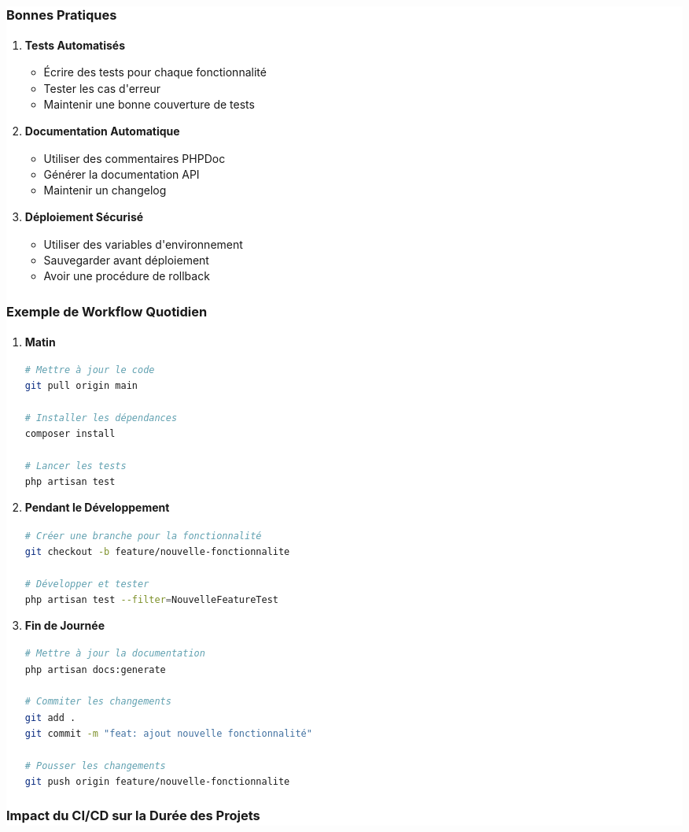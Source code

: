 ### Bonnes Pratiques

1. **Tests Automatisés**
   - Écrire des tests pour chaque fonctionnalité
   - Tester les cas d'erreur
   - Maintenir une bonne couverture de tests

2. **Documentation Automatique**
   - Utiliser des commentaires PHPDoc
   - Générer la documentation API
   - Maintenir un changelog

3. **Déploiement Sécurisé**
   - Utiliser des variables d'environnement
   - Sauvegarder avant déploiement
   - Avoir une procédure de rollback

### Exemple de Workflow Quotidien

1. **Matin**
   ```bash
   # Mettre à jour le code
   git pull origin main
   
   # Installer les dépendances
   composer install
   
   # Lancer les tests
   php artisan test
   ```

2. **Pendant le Développement**
   ```bash
   # Créer une branche pour la fonctionnalité
   git checkout -b feature/nouvelle-fonctionnalite
   
   # Développer et tester
   php artisan test --filter=NouvelleFeatureTest
   ```

3. **Fin de Journée**
   ```bash
   # Mettre à jour la documentation
   php artisan docs:generate
   
   # Commiter les changements
   git add .
   git commit -m "feat: ajout nouvelle fonctionnalité"
   
   # Pousser les changements
   git push origin feature/nouvelle-fonctionnalite
   ```

### Impact du CI/CD sur la Durée des Projets

